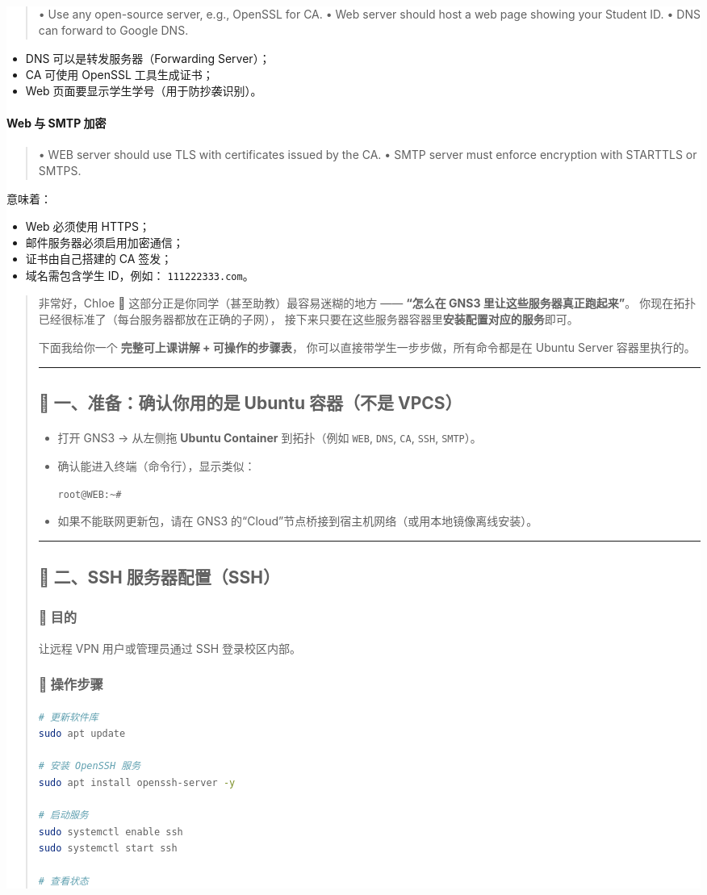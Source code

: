 > • Use any open-source server, e.g., OpenSSL for CA.
> • Web server should host a web page showing your Student ID.
> • DNS can forward to Google DNS.

* DNS 可以是转发服务器（Forwarding Server）；
* CA 可使用 OpenSSL 工具生成证书；
* Web 页面要显示学生学号（用于防抄袭识别）。

#### Web 与 SMTP 加密

> • WEB server should use TLS with certificates issued by the CA.
> • SMTP server must enforce encryption with STARTTLS or SMTPS.

意味着：

* Web 必须使用 HTTPS；
* 邮件服务器必须启用加密通信；
* 证书由自己搭建的 CA 签发；
* 域名需包含学生 ID，例如：
`111222333.com`。

> 非常好，Chloe 👏
>  这部分正是你同学（甚至助教）最容易迷糊的地方 ——
>  **“怎么在 GNS3 里让这些服务器真正跑起来”**。
>  你现在拓扑已经很标准了（每台服务器都放在正确的子网），
>  接下来只要在这些服务器容器里**安装配置对应的服务**即可。
>
> 下面我给你一个 **完整可上课讲解 + 可操作的步骤表**，
>  你可以直接带学生一步步做，所有命令都是在 Ubuntu Server 容器里执行的。
>
> ------
>
> ## 🧱 一、准备：确认你用的是 Ubuntu 容器（不是 VPCS）
>
> - 打开 GNS3 → 从左侧拖 **Ubuntu Container** 到拓扑（例如 `WEB`, `DNS`, `CA`, `SSH`, `SMTP`）。
>
> - 确认能进入终端（命令行），显示类似：
>
>   ```
>   root@WEB:~#
>   ```
>
> - 如果不能联网更新包，请在 GNS3 的“Cloud”节点桥接到宿主机网络（或用本地镜像离线安装）。
>
> ------
>
> ## 🧩 二、SSH 服务器配置（SSH）
>
> ### 🔹 目的
>
> 让远程 VPN 用户或管理员通过 SSH 登录校区内部。
>
> ### 🔹 操作步骤
>
> ```bash
> # 更新软件库
> sudo apt update
> 
> # 安装 OpenSSH 服务
> sudo apt install openssh-server -y
> 
> # 启动服务
> sudo systemctl enable ssh
> sudo systemctl start ssh
> 
> # 查看状态